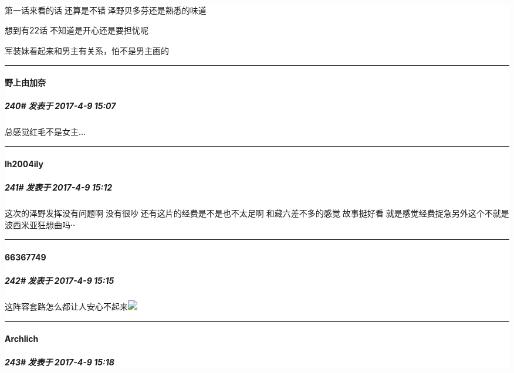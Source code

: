 


第一话来看的话 还算是不错 泽野贝多芬还是熟悉的味道

想到有22话 不知道是开心还是要担忧呢


军装妹看起来和男主有关系，怕不是男主画的







*****

####  野上由加奈  
##### 240#       发表于 2017-4-9 15:07




总感觉红毛不是女主…







*****

####  lh2004ily  
##### 241#       发表于 2017-4-9 15:12




这次的泽野发挥没有问题啊 没有很吵 还有这片的经费是不是也不太足啊 和藏六差不多的感觉 故事挺好看 就是感觉经费捉急另外这个不就是波西米亚狂想曲吗··







*****

####  66367749  
##### 242#       发表于 2017-4-9 15:15




这阵容套路怎么都让人安心不起来<img src="https://static.saraba1st.com/image/smiley/face/149.gif" referrerpolicy="no-referrer">







*****

####  Archlich  
##### 243#       发表于 2017-4-9 15:18

